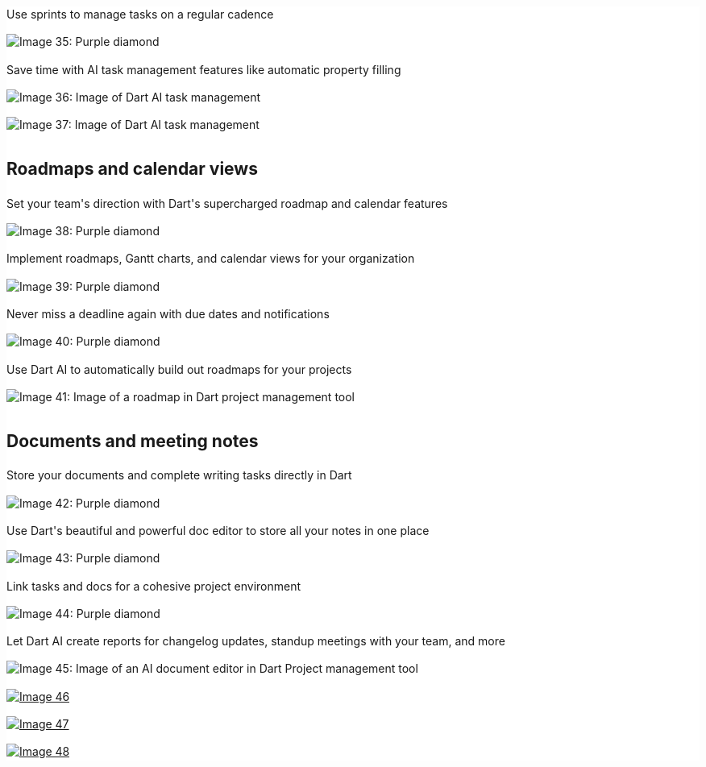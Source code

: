 Use sprints to manage tasks on a regular cadence

![Image 35: Purple diamond](https://cdn.prod.website-files.com/659e83b16fe25e7824e48b3a/65ba083eb55b43d667c3cd62_diamond.png)

Save time with AI task management features like automatic property filling

![Image 36: Image of Dart AI task management](https://cdn.prod.website-files.com/659e83b16fe25e7824e48b3a/65bbfccfebde9930858e47da_feature1.png)

![Image 37: Image of Dart AI task management](https://cdn.prod.website-files.com/659e83b16fe25e7824e48b3a/65bbfccfebde9930858e47da_feature1.png)

Roadmaps and calendar views
---------------------------

Set your team's direction with Dart's supercharged roadmap and calendar features

![Image 38: Purple diamond](https://cdn.prod.website-files.com/659e83b16fe25e7824e48b3a/65ba083eb55b43d667c3cd62_diamond.png)

Implement roadmaps, Gantt charts, and calendar views for your organization

![Image 39: Purple diamond](https://cdn.prod.website-files.com/659e83b16fe25e7824e48b3a/65ba083eb55b43d667c3cd62_diamond.png)

Never miss a deadline again with due dates and notifications

![Image 40: Purple diamond](https://cdn.prod.website-files.com/659e83b16fe25e7824e48b3a/65ba083eb55b43d667c3cd62_diamond.png)

Use Dart AI to automatically build out roadmaps for your projects

![Image 41: Image of a roadmap in Dart project management tool](https://cdn.prod.website-files.com/659e83b16fe25e7824e48b3a/662679d41ed93eb62b5a41b0_Webflow%20Homepage%20Roadmap.webp)

Documents and meeting notes
---------------------------

Store your documents and complete writing tasks directly in Dart

![Image 42: Purple diamond](https://cdn.prod.website-files.com/659e83b16fe25e7824e48b3a/65ba083eb55b43d667c3cd62_diamond.png)

Use Dart's beautiful and powerful doc editor to store all your notes in one place

![Image 43: Purple diamond](https://cdn.prod.website-files.com/659e83b16fe25e7824e48b3a/65ba083eb55b43d667c3cd62_diamond.png)

Link tasks and docs for a cohesive project environment

![Image 44: Purple diamond](https://cdn.prod.website-files.com/659e83b16fe25e7824e48b3a/65ba083eb55b43d667c3cd62_diamond.png)

Let Dart AI create reports for changelog updates, standup meetings with your team, and more

![Image 45: Image of an AI document editor in Dart Project management tool](https://cdn.prod.website-files.com/659e83b16fe25e7824e48b3a/67531b33614f4b4eed0e6ce5_Documents%20for%20website.png)

[![Image 46](https://cdn.prod.website-files.com/659f998703a2ed0a7f69f3b8/65a7f43b82b31c1d25fb6ed5_image%2063.png)](https://www.itsdart.com/integrations/chatgpt)

[![Image 47](https://cdn.prod.website-files.com/659f998703a2ed0a7f69f3b8/6699863f4f455b49c6da7489_zapier_logo.png)](https://www.itsdart.com/integrations/zapier)

[![Image 48](https://cdn.prod.website-files.com/659f998703a2ed0a7f69f3b8/65a7f47281e7353abb61142e_image%2063-8.png)](https://www.itsdart.com/integrations/discord)
